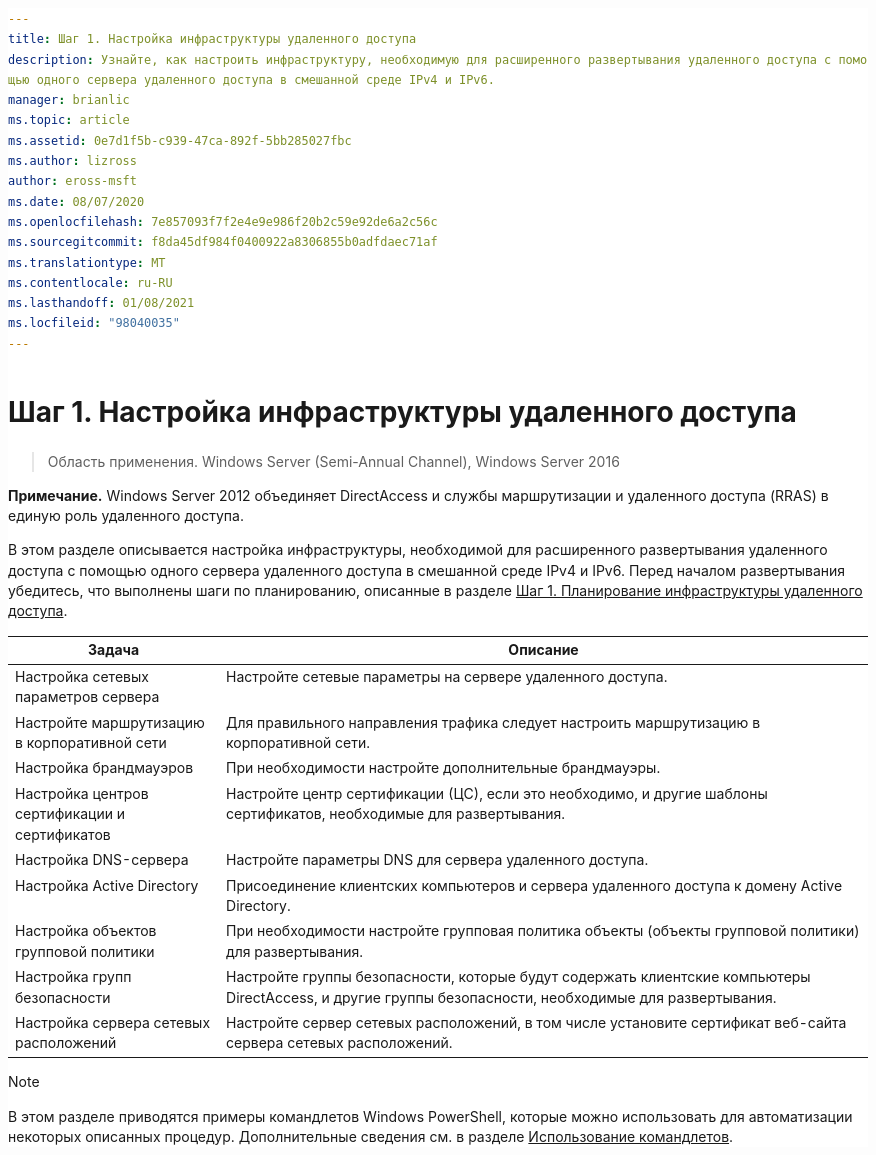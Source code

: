 ```yaml
---
title: Шаг 1. Настройка инфраструктуры удаленного доступа
description: Узнайте, как настроить инфраструктуру, необходимую для расширенного развертывания удаленного доступа с помощью одного сервера удаленного доступа в смешанной среде IPv4 и IPv6.
manager: brianlic
ms.topic: article
ms.assetid: 0e7d1f5b-c939-47ca-892f-5bb285027fbc
ms.author: lizross
author: eross-msft
ms.date: 08/07/2020
ms.openlocfilehash: 7e857093f7f2e4e9e986f20b2c59e92de6a2c56c
ms.sourcegitcommit: f8da45df984f0400922a8306855b0adfdaec71af
ms.translationtype: MT
ms.contentlocale: ru-RU
ms.lasthandoff: 01/08/2021
ms.locfileid: "98040035"
---
```

# <a name="step-1-configure-the-remote-access-infrastructure"></a>Шаг 1. Настройка инфраструктуры удаленного доступа

>Область применения. Windows Server (Semi-Annual Channel), Windows Server 2016

**Примечание.** Windows Server 2012 объединяет DirectAccess и службы маршрутизации и удаленного доступа (RRAS) в единую роль удаленного доступа.

В этом разделе описывается настройка инфраструктуры, необходимой для расширенного развертывания удаленного доступа с помощью одного сервера удаленного доступа в смешанной среде IPv4 и IPv6. Перед началом развертывания убедитесь, что выполнены шаги по планированию, описанные в разделе [Шаг 1. Планирование инфраструктуры удаленного доступа](../plan/Step-1-Plan-the-Remote-Access-Infrastructure.md).

|Задача|Описание|
|----|--------|
|Настройка сетевых параметров сервера|Настройте сетевые параметры на сервере удаленного доступа.|
|Настройте маршрутизацию в корпоративной сети|Для правильного направления трафика следует настроить маршрутизацию в корпоративной сети.|
|Настройка брандмауэров|При необходимости настройте дополнительные брандмауэры.|
|Настройка центров сертификации и сертификатов|Настройте центр сертификации (ЦС), если это необходимо, и другие шаблоны сертификатов, необходимые для развертывания.|
|Настройка DNS-сервера|Настройте параметры DNS для сервера удаленного доступа.|
|Настройка Active Directory|Присоединение клиентских компьютеров и сервера удаленного доступа к домену Active Directory.|
|Настройка объектов групповой политики|При необходимости настройте групповая политика объекты (объекты групповой политики) для развертывания.|
|Настройка групп безопасности|Настройте группы безопасности, которые будут содержать клиентские компьютеры DirectAccess, и другие группы безопасности, необходимые для развертывания.|
|Настройка сервера сетевых расположений|Настройте сервер сетевых расположений, в том числе установите сертификат веб-сайта сервера сетевых расположений.|

> [!NOTE]
> В этом разделе приводятся примеры командлетов Windows PowerShell, которые можно использовать для автоматизации некоторых описанных процедур. Дополнительные сведения см. в разделе [Использование командлетов](https://go.microsoft.com/fwlink/p/?linkid=230693).
